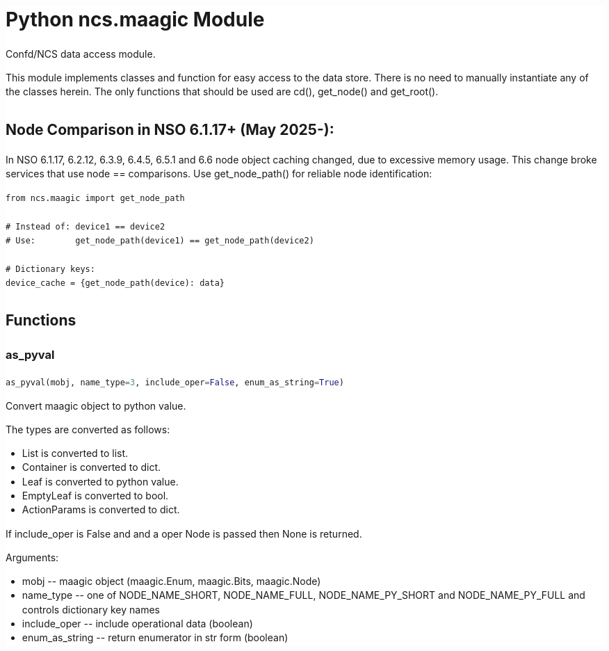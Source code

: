 # Python ncs.maagic Module

Confd/NCS data access module.

This module implements classes and function for easy access to the data store.
There is no need to manually instantiate any of the classes herein. The only
functions that should be used are cd(), get_node() and get_root().

Node Comparison in NSO 6.1.17+ (May 2025-):
------------------------------------------

In NSO 6.1.17, 6.2.12, 6.3.9, 6.4.5, 6.5.1 and 6.6 node object caching changed,
due to excessive memory usage. This change broke services that use
node == comparisons. Use get_node_path() for reliable node identification:

    from ncs.maagic import get_node_path

    # Instead of: device1 == device2
    # Use:        get_node_path(device1) == get_node_path(device2)

    # Dictionary keys:
    device_cache = {get_node_path(device): data}

## Functions

### as_pyval

```python
as_pyval(mobj, name_type=3, include_oper=False, enum_as_string=True)
```

Convert maagic object to python value.

The types are converted as follows:

* List is converted to list.
* Container is converted to dict.
* Leaf is converted to python value.
* EmptyLeaf is converted to bool.
* ActionParams is converted to dict.

If include_oper is False and and a oper Node is
passed then None is returned.

Arguments:

* mobj -- maagic object (maagic.Enum, maagic.Bits, maagic.Node)
* name_type -- one of NODE_NAME_SHORT, NODE_NAME_FULL,
NODE_NAME_PY_SHORT and NODE_NAME_PY_FULL and controls dictionary
key names
* include_oper -- include operational data (boolean)
* enum_as_string -- return enumerator in str form (boolean)
